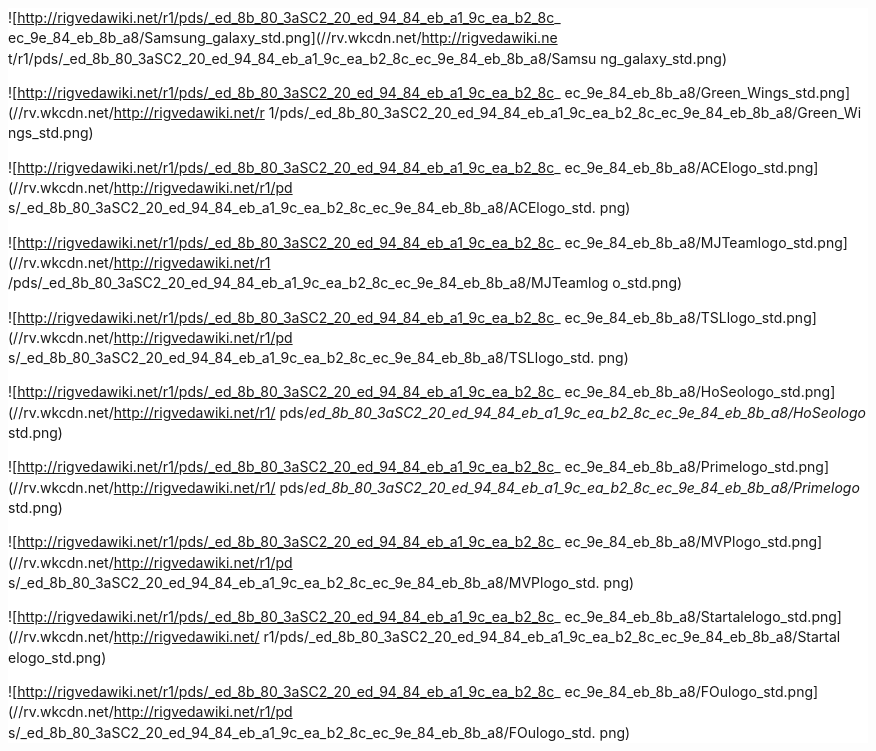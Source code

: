 ![http://rigvedawiki.net/r1/pds/_ed_8b_80_3aSC2_20_ed_94_84_eb_a1_9c_ea_b2_8c_
ec_9e_84_eb_8b_a8/Samsung_galaxy_std.png](//rv.wkcdn.net/http://rigvedawiki.ne
t/r1/pds/_ed_8b_80_3aSC2_20_ed_94_84_eb_a1_9c_ea_b2_8c_ec_9e_84_eb_8b_a8/Samsu
ng_galaxy_std.png)

![http://rigvedawiki.net/r1/pds/_ed_8b_80_3aSC2_20_ed_94_84_eb_a1_9c_ea_b2_8c_
ec_9e_84_eb_8b_a8/Green_Wings_std.png](//rv.wkcdn.net/http://rigvedawiki.net/r
1/pds/_ed_8b_80_3aSC2_20_ed_94_84_eb_a1_9c_ea_b2_8c_ec_9e_84_eb_8b_a8/Green_Wi
ngs_std.png)

![http://rigvedawiki.net/r1/pds/_ed_8b_80_3aSC2_20_ed_94_84_eb_a1_9c_ea_b2_8c_
ec_9e_84_eb_8b_a8/ACElogo_std.png](//rv.wkcdn.net/http://rigvedawiki.net/r1/pd
s/_ed_8b_80_3aSC2_20_ed_94_84_eb_a1_9c_ea_b2_8c_ec_9e_84_eb_8b_a8/ACElogo_std.
png)

![http://rigvedawiki.net/r1/pds/_ed_8b_80_3aSC2_20_ed_94_84_eb_a1_9c_ea_b2_8c_
ec_9e_84_eb_8b_a8/MJTeamlogo_std.png](//rv.wkcdn.net/http://rigvedawiki.net/r1
/pds/_ed_8b_80_3aSC2_20_ed_94_84_eb_a1_9c_ea_b2_8c_ec_9e_84_eb_8b_a8/MJTeamlog
o_std.png)

![http://rigvedawiki.net/r1/pds/_ed_8b_80_3aSC2_20_ed_94_84_eb_a1_9c_ea_b2_8c_
ec_9e_84_eb_8b_a8/TSLlogo_std.png](//rv.wkcdn.net/http://rigvedawiki.net/r1/pd
s/_ed_8b_80_3aSC2_20_ed_94_84_eb_a1_9c_ea_b2_8c_ec_9e_84_eb_8b_a8/TSLlogo_std.
png)

![http://rigvedawiki.net/r1/pds/_ed_8b_80_3aSC2_20_ed_94_84_eb_a1_9c_ea_b2_8c_
ec_9e_84_eb_8b_a8/HoSeologo_std.png](//rv.wkcdn.net/http://rigvedawiki.net/r1/
pds/_ed_8b_80_3aSC2_20_ed_94_84_eb_a1_9c_ea_b2_8c_ec_9e_84_eb_8b_a8/HoSeologo_
std.png)

![http://rigvedawiki.net/r1/pds/_ed_8b_80_3aSC2_20_ed_94_84_eb_a1_9c_ea_b2_8c_
ec_9e_84_eb_8b_a8/Primelogo_std.png](//rv.wkcdn.net/http://rigvedawiki.net/r1/
pds/_ed_8b_80_3aSC2_20_ed_94_84_eb_a1_9c_ea_b2_8c_ec_9e_84_eb_8b_a8/Primelogo_
std.png)

![http://rigvedawiki.net/r1/pds/_ed_8b_80_3aSC2_20_ed_94_84_eb_a1_9c_ea_b2_8c_
ec_9e_84_eb_8b_a8/MVPlogo_std.png](//rv.wkcdn.net/http://rigvedawiki.net/r1/pd
s/_ed_8b_80_3aSC2_20_ed_94_84_eb_a1_9c_ea_b2_8c_ec_9e_84_eb_8b_a8/MVPlogo_std.
png)

![http://rigvedawiki.net/r1/pds/_ed_8b_80_3aSC2_20_ed_94_84_eb_a1_9c_ea_b2_8c_
ec_9e_84_eb_8b_a8/Startalelogo_std.png](//rv.wkcdn.net/http://rigvedawiki.net/
r1/pds/_ed_8b_80_3aSC2_20_ed_94_84_eb_a1_9c_ea_b2_8c_ec_9e_84_eb_8b_a8/Startal
elogo_std.png)

![http://rigvedawiki.net/r1/pds/_ed_8b_80_3aSC2_20_ed_94_84_eb_a1_9c_ea_b2_8c_
ec_9e_84_eb_8b_a8/FOulogo_std.png](//rv.wkcdn.net/http://rigvedawiki.net/r1/pd
s/_ed_8b_80_3aSC2_20_ed_94_84_eb_a1_9c_ea_b2_8c_ec_9e_84_eb_8b_a8/FOulogo_std.
png)
